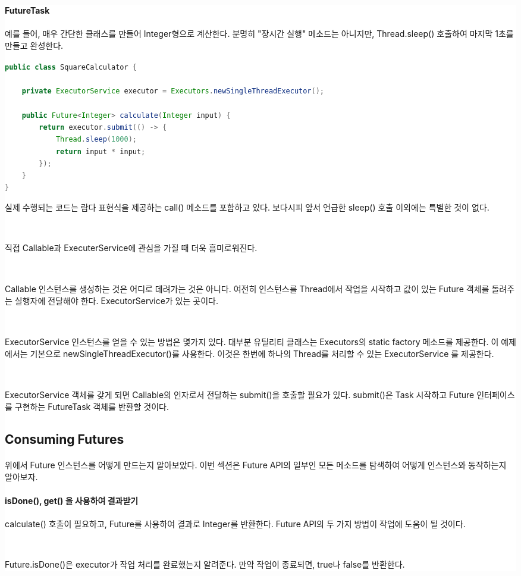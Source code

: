 #### FutureTask

예를 들어, 매우 간단한 클래스를 만들어 Integer형으로 계산한다.
분명히 "장시간 실행" 메소드는 아니지만, Thread.sleep() 호출하여 마지막 1초를 만들고 완성한다.

```java
public class SquareCalculator {    
     
    private ExecutorService executor = Executors.newSingleThreadExecutor();
     
    public Future<Integer> calculate(Integer input) {        
        return executor.submit(() -> {
            Thread.sleep(1000);
            return input * input;
        });
    }
}
```

실제 수행되는 코드는 람다 표현식을 제공하는 call() 메소드를 포함하고 있다. 
보다시피 앞서 언급한 sleep() 호출 이외에는 특별한 것이 없다.

<br/>

직접 Callable과 ExecuterService에 관심을 가질 때 더욱 흠미로워진다.

<br/>

Callable 인스턴스를 생성하는 것은 어디로 데려가는 것은 아니다. 
여전히 인스턴스를 Thread에서 작업을 시작하고 값이 있는 Future 객체를 돌려주는 실행자에 전달해야 한다.
ExecutorService가 있는 곳이다.

<br/>

ExecutorService 인스턴스를 얻을 수 있는 방법은 몇가지 있다.
대부분 유틸리티 클래스는 Executors의 static factory 메소드를 제공한다.
이 예제에서는 기본으로 newSingleThreadExecutor()를 사용한다. 
이것은 한번에 하나의 Thread를 처리할 수 있는 ExecutorService 를 제공한다.

<br/>

ExecutorService 객체를 갖게 되면 Callable의 인자로서 전달하는 submit()을 호출할 필요가 있다.
submit()은 Task 시작하고 Future 인터페이스를 구현하는 FutureTask 객체를 반환할 것이다.


## Consuming Futures

위에서 Future 인스턴스를 어떻게 만드는지 알아보았다.
이번 섹션은 Future API의 일부인 모든 메소드를 탐색하여 어떻게 인스턴스와 동작하는지 알아보자.

#### isDone(), get() 을 사용하여 결과받기

calculate() 호출이 필요하고, Future를 사용하여 결과로 Integer를 반환한다.
Future API의 두 가지 방법이 작업에 도움이 될 것이다.

<br/>

Future.isDone()은 executor가 작업 처리를 완료했는지 알려준다.
만약 작업이 종료되면, true나 false를 반환한다.
